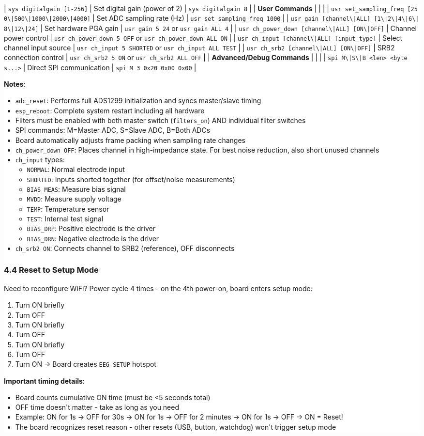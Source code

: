 | `sys digitalgain [1-256]` | Set digital gain (power of 2) | `sys digitalgain 8` |
| **User Commands** | | |
| `usr set_sampling_freq [250\|500\|1000\|2000\|4000]` | Set ADC sampling rate (Hz) | `usr set_sampling_freq 1000` |
| `usr gain [channel\|ALL] [1\|2\|4\|6\|8\|12\|24]` | Set hardware PGA gain | `usr gain 5 24` or `usr gain ALL 4` |
| `usr ch_power_down [channel\|ALL] [ON\|OFF]` | Channel power control | `usr ch_power_down 5 OFF` or `usr ch_power_down ALL ON` |
| `usr ch_input [channel\|ALL] [input_type]` | Select channel input source | `usr ch_input 5 SHORTED` or `usr ch_input ALL TEST` |
| `usr ch_srb2 [channel\|ALL] [ON\|OFF]` | SRB2 connection control | `usr ch_srb2 5 ON` or `usr ch_srb2 ALL OFF` |
| **Advanced/Debug Commands** | | |
| `spi M\|S\|B <len> <bytes...>` | Direct SPI communication | `spi M 3 0x20 0x00 0x00` |

**Notes**: 
- `adc_reset`: Performs full ADS1299 initialization and syncs master/slave timing
- `esp_reboot`: Complete system restart including all hardware
- Filters must be enabled with both master switch (`filters_on`) AND individual filter switches
- SPI commands: M=Master ADC, S=Slave ADC, B=Both ADCs
- Board automatically adjusts frame packing when sampling rate changes
- `ch_power_down OFF`: Places channel in high-impedance state. For best noise reduction, also short unused channels
- `ch_input` types:
  - `NORMAL`: Normal electrode input
  - `SHORTED`: Inputs shorted together (for offset/noise measurements)
  - `BIAS_MEAS`: Measure bias signal
  - `MVDD`: Measure supply voltage
  - `TEMP`: Temperature sensor
  - `TEST`: Internal test signal
  - `BIAS_DRP`: Positive electrode is the driver
  - `BIAS_DRN`: Negative electrode is the driver
- `ch_srb2 ON`: Connects channel to SRB2 (reference), OFF disconnects

### 4.4 Reset to Setup Mode
Need to reconfigure WiFi? Power cycle 4 times - on the 4th power-on, board enters setup mode:

1. Turn ON briefly
2. Turn OFF
3. Turn ON briefly  
4. Turn OFF
5. Turn ON briefly
6. Turn OFF
7. Turn ON → Board creates `EEG-SETUP` hotspot

**Important timing details**:
- Board counts cumulative ON time (must be <5 seconds total)
- OFF time doesn't matter - take as long as you need
- Example: ON for 1s → OFF for 30s → ON for 1s → OFF for 2 minutes → ON for 1s → OFF → ON = Reset!
- The board recognizes reset reason - other resets (USB, button, watchdog) won't trigger setup mode
